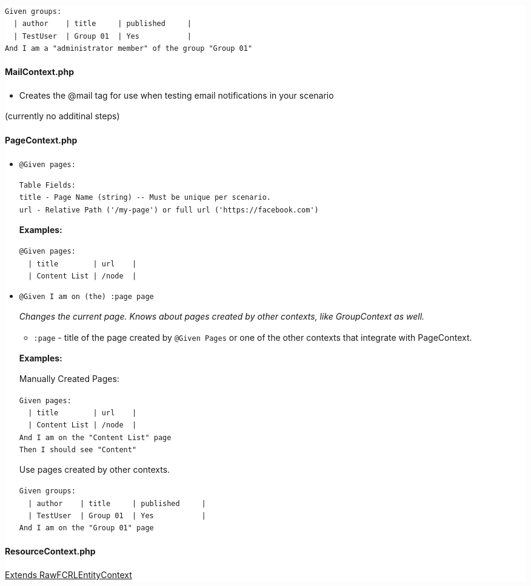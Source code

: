   ```Cucumber
  Given groups:
    | author    | title     | published     |
    | TestUser  | Group 01  | Yes           |
  And I am a "administrator member" of the group "Group 01"
  ```

#### MailContext.php

* Creates the @mail tag for use when testing email notifications in your scenario

(currently no additinal steps)

#### PageContext.php

* `@Given pages:`

  ```
  Table Fields:
  title - Page Name (string) -- Must be unique per scenario.
  url - Relative Path ('/my-page') or full url ('https://facebook.com')
  ```
  **Examples:**

  ```Cucumber
  @Given pages:
    | title        | url    |
    | Content List | /node  |
  ```

* `@Given I am on (the) :page page`

  *Changes the current page. Knows about pages created by other contexts, like GroupContext as well.*

  - `:page` - title of the page created by `@Given Pages` or one of the other contexts that integrate with PageContext.

  **Examples:**

  Manually Created Pages:
  ```Cucumber
  Given pages:
    | title        | url    |
    | Content List | /node  |
  And I am on the "Content List" page
  Then I should see "Content"
  ```

  Use pages created by other contexts.
  ```Cucumber
  Given groups:
    | author    | title     | published     |
    | TestUser  | Group 01  | Yes           |
  And I am on the "Group 01" page
  ```

#### ResourceContext.php
[Extends RawFCRLEntityContext](#about-rawfcrlentitycontext)
